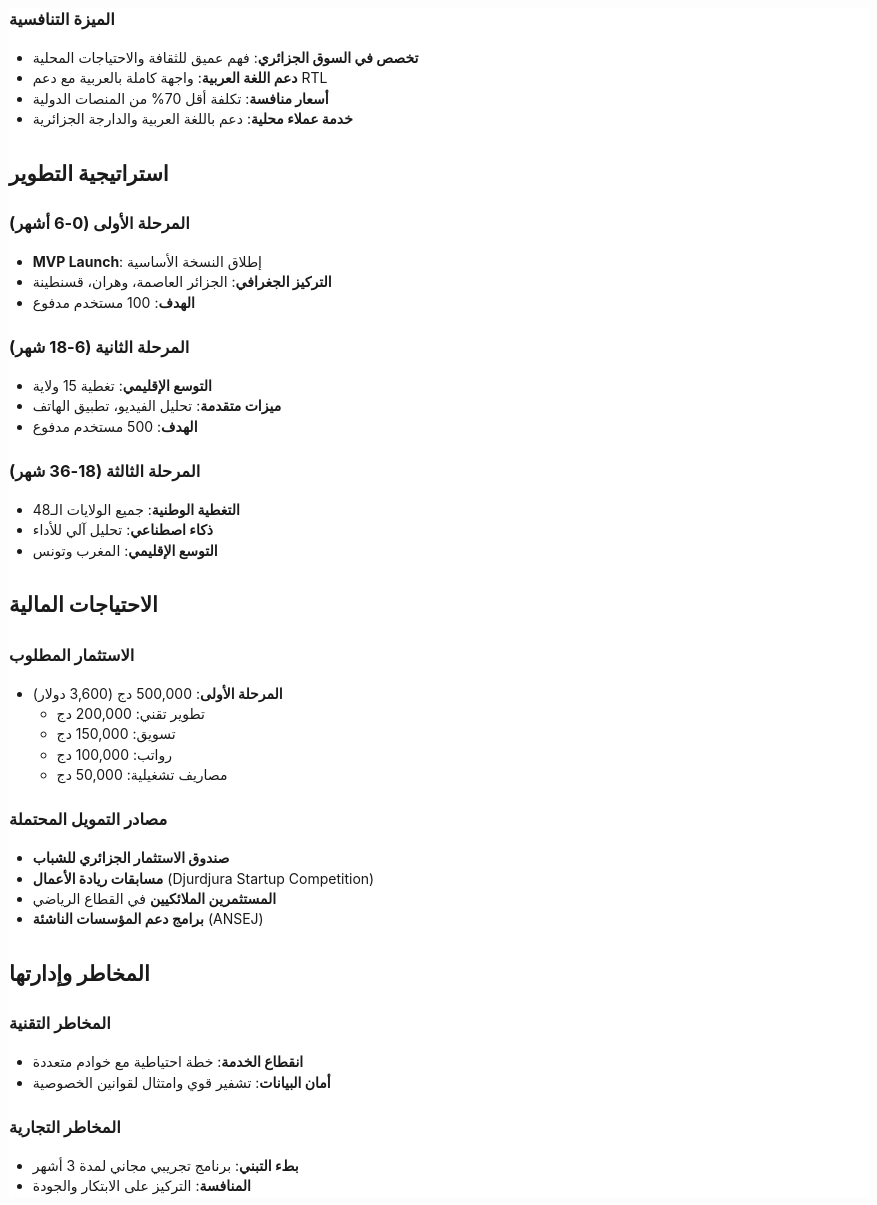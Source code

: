 ### الميزة التنافسية
- **تخصص في السوق الجزائري**: فهم عميق للثقافة والاحتياجات المحلية
- **دعم اللغة العربية**: واجهة كاملة بالعربية مع دعم RTL
- **أسعار منافسة**: تكلفة أقل 70% من المنصات الدولية
- **خدمة عملاء محلية**: دعم باللغة العربية والدارجة الجزائرية

## استراتيجية التطوير

### المرحلة الأولى (0-6 أشهر)
- **MVP Launch**: إطلاق النسخة الأساسية
- **التركيز الجغرافي**: الجزائر العاصمة، وهران، قسنطينة
- **الهدف**: 100 مستخدم مدفوع

### المرحلة الثانية (6-18 شهر)
- **التوسع الإقليمي**: تغطية 15 ولاية
- **ميزات متقدمة**: تحليل الفيديو، تطبيق الهاتف
- **الهدف**: 500 مستخدم مدفوع

### المرحلة الثالثة (18-36 شهر)
- **التغطية الوطنية**: جميع الولايات الـ48
- **ذكاء اصطناعي**: تحليل آلي للأداء
- **التوسع الإقليمي**: المغرب وتونس

## الاحتياجات المالية

### الاستثمار المطلوب
- **المرحلة الأولى**: 500,000 دج (3,600 دولار)
  - تطوير تقني: 200,000 دج
  - تسويق: 150,000 دج
  - رواتب: 100,000 دج
  - مصاريف تشغيلية: 50,000 دج

### مصادر التمويل المحتملة
- **صندوق الاستثمار الجزائري للشباب**
- **مسابقات ريادة الأعمال** (Djurdjura Startup Competition)
- **المستثمرين الملائكيين** في القطاع الرياضي
- **برامج دعم المؤسسات الناشئة** (ANSEJ)

## المخاطر وإدارتها

### المخاطر التقنية
- **انقطاع الخدمة**: خطة احتياطية مع خوادم متعددة
- **أمان البيانات**: تشفير قوي وامتثال لقوانين الخصوصية

### المخاطر التجارية
- **بطء التبني**: برنامج تجريبي مجاني لمدة 3 أشهر
- **المنافسة**: التركيز على الابتكار والجودة
